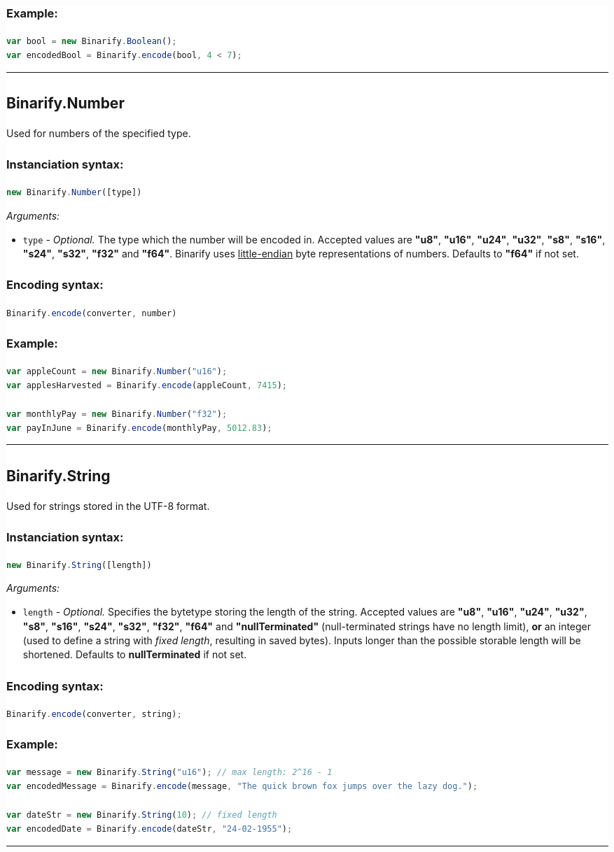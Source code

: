 ### Example:
```javascript
var bool = new Binarify.Boolean();
var encodedBool = Binarify.encode(bool, 4 < 7);
```

---
## Binarify.Number
Used for numbers of the specified type.<br>
### Instanciation syntax:
```javascript
new Binarify.Number([type])
```
*Arguments:*<br>
- `type` - *Optional.* The type which the number will be encoded in. Accepted values are **"u8"**, **"u16"**, **"u24"**, **"u32"**, **"s8"**, **"s16"**, **"s24"**, **"s32"**, **"f32"** and **"f64"**. Binarify uses [little-endian](https://en.wikipedia.org/wiki/Endianness) byte representations of numbers. Defaults to **"f64"** if not set.
### Encoding syntax:
```javascript
Binarify.encode(converter, number)
```
### Example:
```javascript
var appleCount = new Binarify.Number("u16");
var applesHarvested = Binarify.encode(appleCount, 7415);

var monthlyPay = new Binarify.Number("f32");
var payInJune = Binarify.encode(monthlyPay, 5012.83);
```

---
## Binarify.String
Used for strings stored in the UTF-8 format.
### Instanciation syntax:
```javascript
new Binarify.String([length])
```
*Arguments:*<br>
- `length` - *Optional.* Specifies the bytetype storing the length of the string. Accepted values are **"u8"**, **"u16"**, **"u24"**, **"u32"**, **"s8"**, **"s16"**, **"s24"**, **"s32"**, **"f32"**, **"f64"** and **"nullTerminated"** (null-terminated strings have no length limit), **or** an integer (used to define a string with *fixed length*, resulting in saved bytes). Inputs longer than the possible storable length will be shortened. Defaults to **nullTerminated** if not set.
### Encoding syntax:
```javascript
Binarify.encode(converter, string);
```
### Example:
```javascript
var message = new Binarify.String("u16"); // max length: 2^16 - 1
var encodedMessage = Binarify.encode(message, "The quick brown fox jumps over the lazy dog.");

var dateStr = new Binarify.String(10); // fixed length
var encodedDate = Binarify.encode(dateStr, "24-02-1955");
```

---